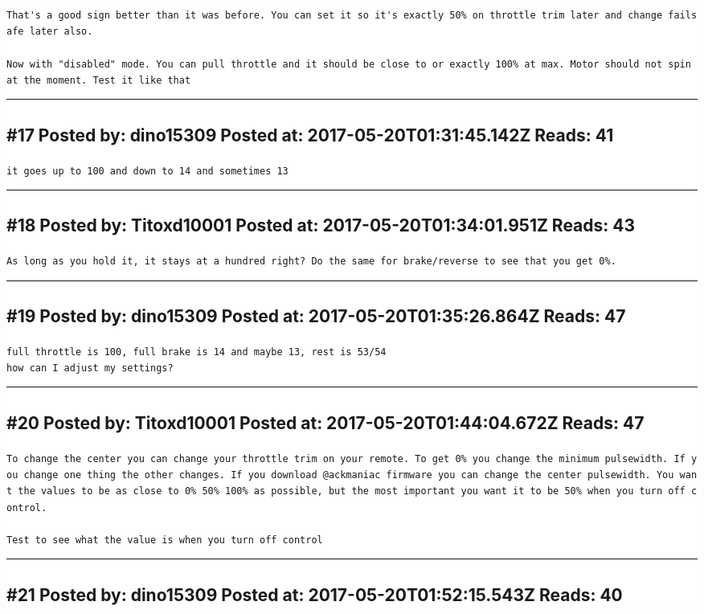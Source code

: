 ```
That's a good sign better than it was before. You can set it so it's exactly 50% on throttle trim later and change failsafe later also. 

Now with "disabled" mode. You can pull throttle and it should be close to or exactly 100% at max. Motor should not spin at the moment. Test it like that
```

---
## \#17 Posted by: dino15309 Posted at: 2017-05-20T01:31:45.142Z Reads: 41

```
it goes up to 100 and down to 14 and sometimes 13
```

---
## \#18 Posted by: Titoxd10001 Posted at: 2017-05-20T01:34:01.951Z Reads: 43

```
As long as you hold it, it stays at a hundred right? Do the same for brake/reverse to see that you get 0%.
```

---
## \#19 Posted by: dino15309 Posted at: 2017-05-20T01:35:26.864Z Reads: 47

```
full throttle is 100, full brake is 14 and maybe 13, rest is 53/54
how can I adjust my settings?
```

---
## \#20 Posted by: Titoxd10001 Posted at: 2017-05-20T01:44:04.672Z Reads: 47

```
To change the center you can change your throttle trim on your remote. To get 0% you change the minimum pulsewidth. If you change one thing the other changes. If you download @ackmaniac firmware you can change the center pulsewidth. You want the values to be as close to 0% 50% 100% as possible, but the most important you want it to be 50% when you turn off control. 

Test to see what the value is when you turn off control
```

---
## \#21 Posted by: dino15309 Posted at: 2017-05-20T01:52:15.543Z Reads: 40
